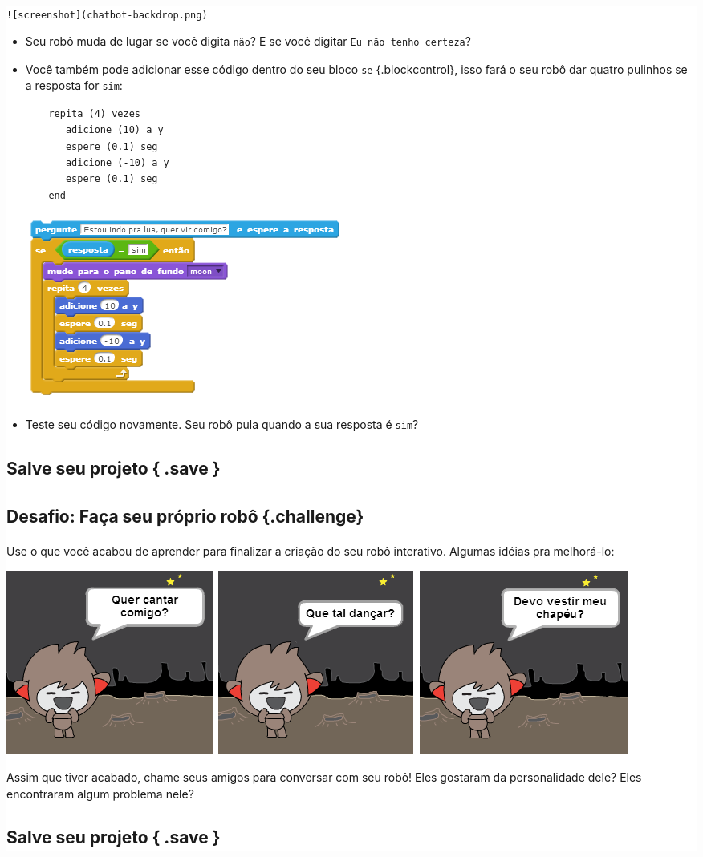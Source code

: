 	![screenshot](chatbot-backdrop.png)

+ Seu robô muda de lugar se você digita `não`? E se você digitar `Eu não tenho certeza`?

+ Você também pode adicionar esse código dentro do seu bloco `se` {.blockcontrol}, isso fará o seu robô dar quatro pulinhos se a resposta for `sim`:

	```scratch
		repita (4) vezes
		   adicione (10) a y
		   espere (0.1) seg
		   adicione (-10) a y
		   espere (0.1) seg
		end
	```

	![screenshot](chatbot-loop.png)

+ Teste seu código novamente. Seu robô pula quando a sua resposta é `sim`?

## Salve seu projeto { .save }

## Desafio: Faça seu próprio robô {.challenge}
Use o que você acabou de aprender para finalizar a criação do seu robô interativo. Algumas idéias pra melhorá-lo:

![screenshot](chatbot-ideas.png)

Assim que tiver acabado, chame seus amigos para conversar com seu robô! Eles gostaram da personalidade dele? Eles encontraram algum problema nele?

## Salve seu projeto { .save }

